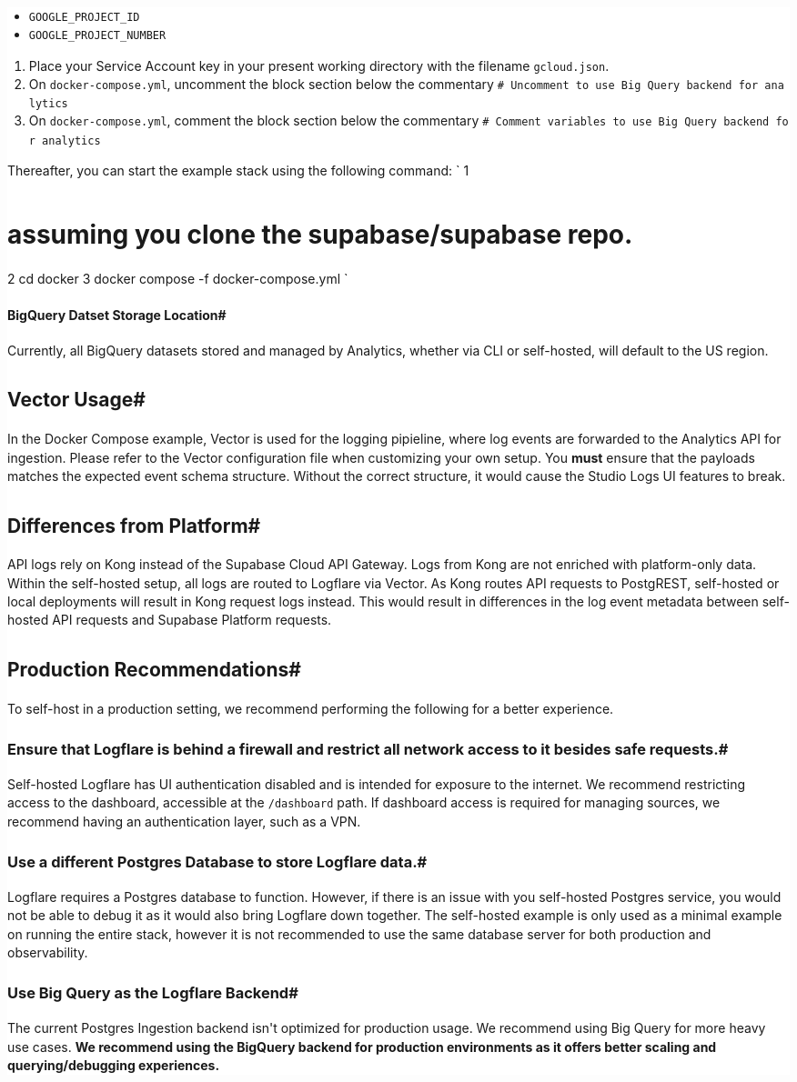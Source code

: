 
  * `GOOGLE_PROJECT_ID`
  * `GOOGLE_PROJECT_NUMBER`


  1. Place your Service Account key in your present working directory with the filename `gcloud.json`.
  2. On `docker-compose.yml`, uncomment the block section below the commentary `# Uncomment to use Big Query backend for analytics`
  3. On `docker-compose.yml`, comment the block section below the commentary `# Comment variables to use Big Query backend for analytics`


Thereafter, you can start the example stack using the following command:
`
1
# assuming you clone the supabase/supabase repo.
2
cd docker
3
docker compose -f docker-compose.yml
`
#### BigQuery Datset Storage Location#
Currently, all BigQuery datasets stored and managed by Analytics, whether via CLI or self-hosted, will default to the US region.
## Vector Usage#
In the Docker Compose example, Vector is used for the logging pipieline, where log events are forwarded to the Analytics API for ingestion.
Please refer to the Vector configuration file when customizing your own setup.
You **must** ensure that the payloads matches the expected event schema structure. Without the correct structure, it would cause the Studio Logs UI features to break.
## Differences from Platform#
API logs rely on Kong instead of the Supabase Cloud API Gateway. Logs from Kong are not enriched with platform-only data.
Within the self-hosted setup, all logs are routed to Logflare via Vector. As Kong routes API requests to PostgREST, self-hosted or local deployments will result in Kong request logs instead. This would result in differences in the log event metadata between self-hosted API requests and Supabase Platform requests.
## Production Recommendations#
To self-host in a production setting, we recommend performing the following for a better experience.
### Ensure that Logflare is behind a firewall and restrict all network access to it besides safe requests.#
Self-hosted Logflare has UI authentication disabled and is intended for exposure to the internet. We recommend restricting access to the dashboard, accessible at the `/dashboard` path. If dashboard access is required for managing sources, we recommend having an authentication layer, such as a VPN.
### Use a different Postgres Database to store Logflare data.#
Logflare requires a Postgres database to function. However, if there is an issue with you self-hosted Postgres service, you would not be able to debug it as it would also bring Logflare down together.
The self-hosted example is only used as a minimal example on running the entire stack, however it is not recommended to use the same database server for both production and observability.
### Use Big Query as the Logflare Backend#
The current Postgres Ingestion backend isn't optimized for production usage. We recommend using Big Query for more heavy use cases.
**We recommend using the BigQuery backend for production environments as it offers better scaling and querying/debugging experiences.**